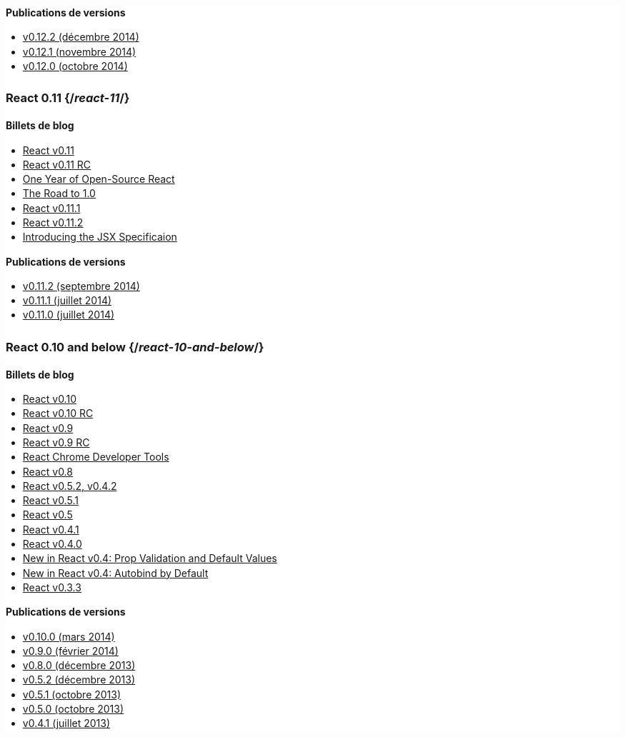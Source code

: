 **Publications de versions**
- [v0.12.2 (décembre 2014)](https://github.com/facebook/react/blob/main/CHANGELOG.md#0122-december-18-2014)
- [v0.12.1 (novembre 2014)](https://github.com/facebook/react/blob/main/CHANGELOG.md#0121-november-18-2014)
- [v0.12.0 (octobre 2014)](https://github.com/facebook/react/blob/main/CHANGELOG.md#0120-october-28-2014)

### React 0.11 {/*react-11*/}

**Billets de blog**
- [React v0.11](https://fr.legacy.reactjs.org/blog/2014/07/17/react-v0.11.html)
- [React v0.11 RC](https://fr.legacy.reactjs.org/blog/2014/07/13/react-v0.11-rc1.html)
- [One Year of Open-Source React](https://fr.legacy.reactjs.org/blog/2014/05/29/one-year-of-open-source-react.html)
- [The Road to 1.0](https://fr.legacy.reactjs.org/blog/2014/03/28/the-road-to-1.0.html)
- [React v0.11.1](https://fr.legacy.reactjs.org/blog/2014/07/25/react-v0.11.1.html)
- [React v0.11.2](https://fr.legacy.reactjs.org/blog/2014/09/16/react-v0.11.2.html)
- [Introducing the JSX Specificaion](https://fr.legacy.reactjs.org/blog/2014/09/03/introducing-the-jsx-specification.html)

**Publications de versions**
- [v0.11.2 (septembre 2014)](https://github.com/facebook/react/blob/main/CHANGELOG.md#0112-september-16-2014)
- [v0.11.1 (juillet 2014)](https://github.com/facebook/react/blob/main/CHANGELOG.md#0111-july-24-2014)
- [v0.11.0 (juillet 2014)](https://github.com/facebook/react/blob/main/CHANGELOG.md#0110-july-17-2014)

### React 0.10 and below {/*react-10-and-below*/}

**Billets de blog**
- [React v0.10](https://fr.legacy.reactjs.org/blog/2014/03/21/react-v0.10.html)
- [React v0.10 RC](https://fr.legacy.reactjs.org/blog/2014/03/19/react-v0.10-rc1.html)
- [React v0.9](https://fr.legacy.reactjs.org/blog/2014/02/20/react-v0.9.html)
- [React v0.9 RC](https://fr.legacy.reactjs.org/blog/2014/02/16/react-v0.9-rc1.html)
- [React Chrome Developer Tools](https://fr.legacy.reactjs.org/blog/2014/01/02/react-chrome-developer-tools.html)
- [React v0.8](https://fr.legacy.reactjs.org/blog/2013/12/19/react-v0.8.0.html)
- [React v0.5.2, v0.4.2](https://fr.legacy.reactjs.org/blog/2013/12/18/react-v0.5.2-v0.4.2.html)
- [React v0.5.1](https://fr.legacy.reactjs.org/blog/2013/10/29/react-v0-5-1.html)
- [React v0.5](https://fr.legacy.reactjs.org/blog/2013/10/16/react-v0.5.0.html)
- [React v0.4.1](https://fr.legacy.reactjs.org/blog/2013/07/26/react-v0-4-1.html)
- [React v0.4.0](https://fr.legacy.reactjs.org/blog/2013/07/17/react-v0-4-0.html)
- [New in React v0.4: Prop Validation and Default Values](https://fr.legacy.reactjs.org/blog/2013/07/11/react-v0-4-prop-validation-and-default-values.html)
- [New in React v0.4: Autobind by Default](https://fr.legacy.reactjs.org/blog/2013/07/02/react-v0-4-autobind-by-default.html)
- [React v0.3.3](https://fr.legacy.reactjs.org/blog/2013/07/02/react-v0-4-autobind-by-default.html)

**Publications de versions**
- [v0.10.0 (mars 2014)](https://github.com/facebook/react/blob/main/CHANGELOG.md#0100-march-21-2014)
- [v0.9.0 (février 2014)](https://github.com/facebook/react/blob/main/CHANGELOG.md#090-february-20-2014)
- [v0.8.0 (décembre 2013)](https://github.com/facebook/react/blob/main/CHANGELOG.md#080-december-19-2013)
- [v0.5.2 (décembre 2013)](https://github.com/facebook/react/blob/main/CHANGELOG.md#052-042-december-18-2013)
- [v0.5.1 (octobre 2013)](https://github.com/facebook/react/blob/main/CHANGELOG.md#051-october-29-2013)
- [v0.5.0 (octobre 2013)](https://github.com/facebook/react/blob/main/CHANGELOG.md#050-october-16-2013)
- [v0.4.1 (juillet 2013)](https://github.com/facebook/react/blob/main/CHANGELOG.md#041-july-26-2013)